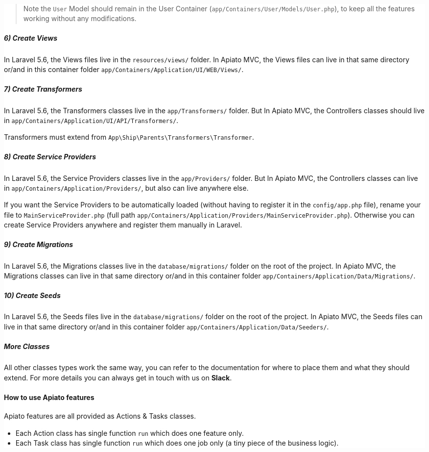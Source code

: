 > Note the `User` Model should remain in the User Container (`app/Containers/User/Models/User.php`), to keep all the 
features working without any modifications.

##### 6) Create Views

In Laravel 5.6, the Views files live in the `resources/views/` folder. In Apiato MVC, the Views files can live in that 
same directory or/and in this container folder `app/Containers/Application/UI/WEB/Views/`.

##### 7) Create Transformers

In Laravel 5.6, the Transformers classes live in the `app/Transformers/` folder. But In Apiato MVC, the Controllers 
classes should live in `app/Containers/Application/UI/API/Transformers/`.

Transformers must extend from `App\Ship\Parents\Transformers\Transformer`.

##### 8) Create Service Providers

In Laravel 5.6, the Service Providers classes live in the `app/Providers/` folder. But In Apiato MVC, the Controllers 
classes can live in `app/Containers/Application/Providers/`, but also can live anywhere else.

If you want the Service Providers to be automatically loaded (without having to register it in the `config/app.php` 
file), rename your file to  `MainServiceProvider.php` (full path `app/Containers/Application/Providers/MainServiceProvider.php`). 
Otherwise you can create Service Providers anywhere and register them manually in Laravel.

##### 9) Create Migrations

In Laravel 5.6, the Migrations classes live in the `database/migrations/` folder on the root of the project. In Apiato 
MVC, the Migrations classes can live in that same directory or/and in this container folder 
`app/Containers/Application/Data/Migrations/`.

##### 10) Create Seeds

In Laravel 5.6, the Seeds files live in the `database/migrations/` folder on the root of the project. In Apiato MVC, the 
Seeds files can live in that same directory or/and in this container folder `app/Containers/Application/Data/Seeders/`.

##### More Classes

All other classes types work the same way, you can refer to the documentation for where to place them and what they 
should extend. For more details you can always get in touch with us on **Slack**.

<a name="Apiato-features"></a>
#### How to use Apiato features

Apiato features are all provided as Actions & Tasks classes. 

- Each Action class has single function `run` which does one feature only.
- Each Task class has single function `run` which does one job only (a tiny piece of the business logic).
